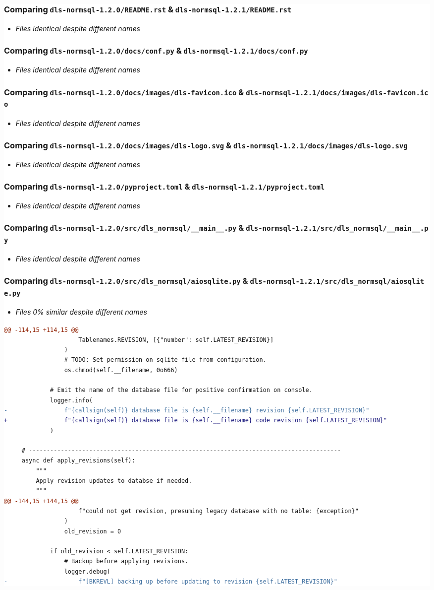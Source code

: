 ### Comparing `dls-normsql-1.2.0/README.rst` & `dls-normsql-1.2.1/README.rst`

 * *Files identical despite different names*

### Comparing `dls-normsql-1.2.0/docs/conf.py` & `dls-normsql-1.2.1/docs/conf.py`

 * *Files identical despite different names*

### Comparing `dls-normsql-1.2.0/docs/images/dls-favicon.ico` & `dls-normsql-1.2.1/docs/images/dls-favicon.ico`

 * *Files identical despite different names*

### Comparing `dls-normsql-1.2.0/docs/images/dls-logo.svg` & `dls-normsql-1.2.1/docs/images/dls-logo.svg`

 * *Files identical despite different names*

### Comparing `dls-normsql-1.2.0/pyproject.toml` & `dls-normsql-1.2.1/pyproject.toml`

 * *Files identical despite different names*

### Comparing `dls-normsql-1.2.0/src/dls_normsql/__main__.py` & `dls-normsql-1.2.1/src/dls_normsql/__main__.py`

 * *Files identical despite different names*

### Comparing `dls-normsql-1.2.0/src/dls_normsql/aiosqlite.py` & `dls-normsql-1.2.1/src/dls_normsql/aiosqlite.py`

 * *Files 0% similar despite different names*

```diff
@@ -114,15 +114,15 @@
                     Tablenames.REVISION, [{"number": self.LATEST_REVISION}]
                 )
                 # TODO: Set permission on sqlite file from configuration.
                 os.chmod(self.__filename, 0o666)
 
             # Emit the name of the database file for positive confirmation on console.
             logger.info(
-                f"{callsign(self)} database file is {self.__filename} revision {self.LATEST_REVISION}"
+                f"{callsign(self)} database file is {self.__filename} code revision {self.LATEST_REVISION}"
             )
 
     # ----------------------------------------------------------------------------------------
     async def apply_revisions(self):
         """
         Apply revision updates to databse if needed.
         """
@@ -144,15 +144,15 @@
                     f"could not get revision, presuming legacy database with no table: {exception}"
                 )
                 old_revision = 0
 
             if old_revision < self.LATEST_REVISION:
                 # Backup before applying revisions.
                 logger.debug(
-                    f"[BKREVL] backing up before updating to revision {self.LATEST_REVISION}"
```